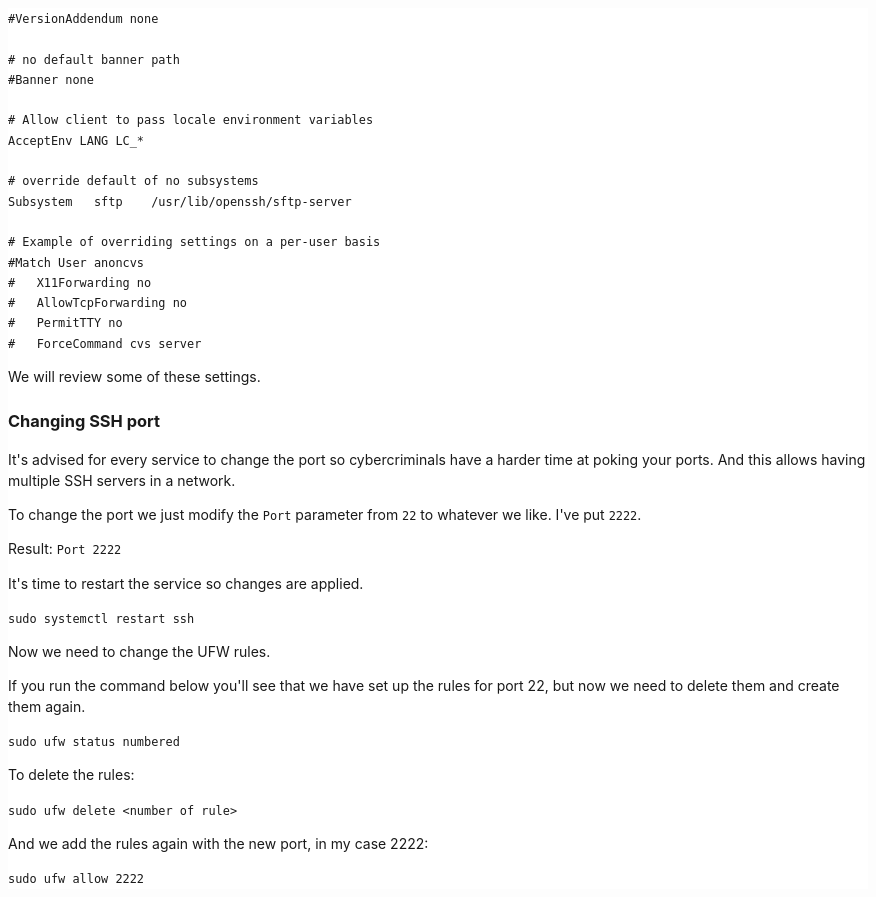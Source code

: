 ```
#VersionAddendum none

# no default banner path
#Banner none

# Allow client to pass locale environment variables
AcceptEnv LANG LC_*

# override default of no subsystems
Subsystem	sftp	/usr/lib/openssh/sftp-server

# Example of overriding settings on a per-user basis
#Match User anoncvs
#	X11Forwarding no
#	AllowTcpForwarding no
#	PermitTTY no
#	ForceCommand cvs server
```

We will review some of these settings.

### Changing SSH port

It's advised for every service to change the port so cybercriminals have a harder time at poking your ports. And this allows having multiple SSH servers in a network.

To change the port we just modify the `Port` parameter from `22` to whatever we like. I've put `2222`.

Result: `Port 2222`

It's time to restart the service so changes are applied.

```
sudo systemctl restart ssh
```

Now we need to change the UFW rules.

If you run the command below you'll see that we have set up the rules for port 22, but now we need to delete them and create them again.

```
sudo ufw status numbered
```

To delete the rules:

```
sudo ufw delete <number of rule>
```

And we add the rules again with the new port, in my case 2222:

```
sudo ufw allow 2222
```
